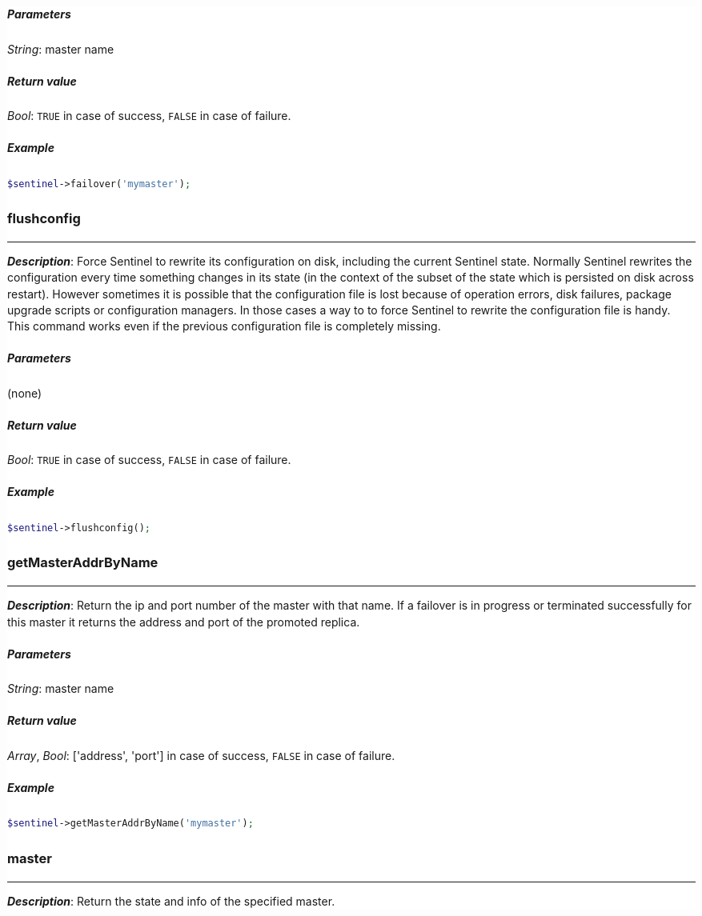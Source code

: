 ##### *Parameters*
*String*: master name

##### *Return value*
*Bool*: `TRUE` in case of success, `FALSE` in case of failure.

##### *Example*
~~~php
$sentinel->failover('mymaster');
~~~

### flushconfig
-----
_**Description**_: Force Sentinel to rewrite its configuration on disk, including the current Sentinel state. Normally Sentinel rewrites the configuration every time something changes in its state (in the context of the subset of the state which is persisted on disk across restart). However sometimes it is possible that the configuration file is lost because of operation errors, disk failures, package upgrade scripts or configuration managers. In those cases a way to to force Sentinel to rewrite the configuration file is handy. This command works even if the previous configuration file is completely missing.

##### *Parameters*
(none)

##### *Return value*
*Bool*: `TRUE` in case of success, `FALSE` in case of failure.

##### *Example*
~~~php
$sentinel->flushconfig();
~~~

### getMasterAddrByName
-----
_**Description**_: Return the ip and port number of the master with that name. If a failover is in progress or terminated successfully for this master it returns the address and port of the promoted replica.

##### *Parameters*
*String*: master name

##### *Return value*
*Array*, *Bool*: ['address', 'port'] in case of success, `FALSE` in case of failure.

##### *Example*
~~~php
$sentinel->getMasterAddrByName('mymaster');
~~~

### master
-----
_**Description**_: Return the state and info of the specified master.
